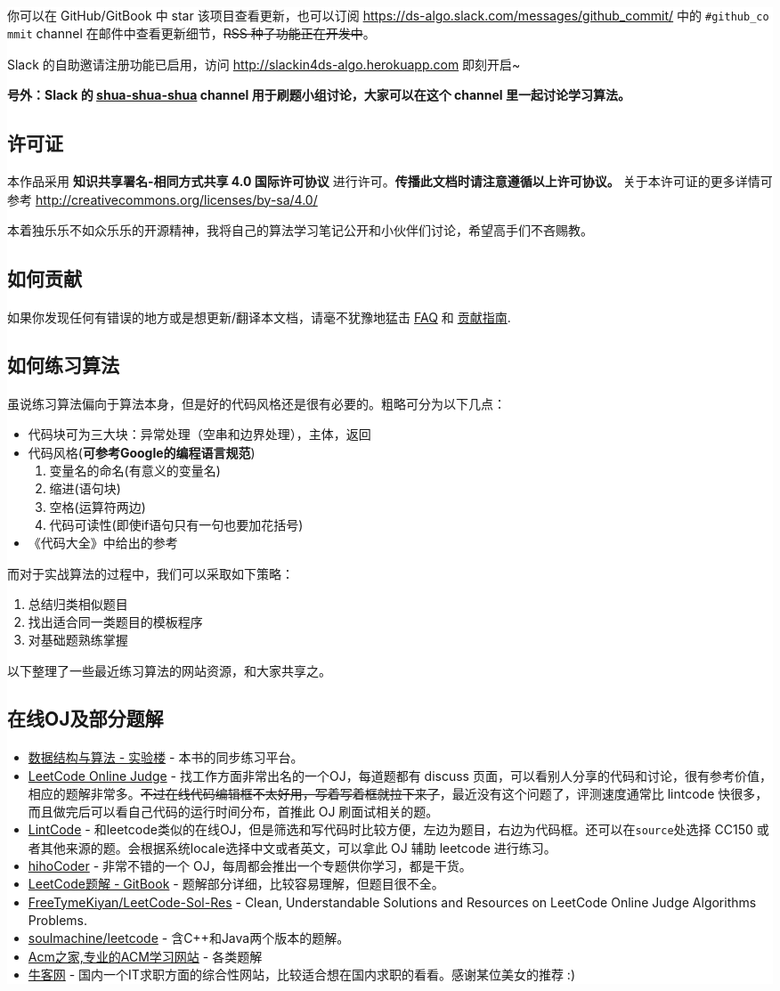 你可以在 GitHub/GitBook 中 star 该项目查看更新，也可以订阅 <https://ds-algo.slack.com/messages/github_commit/> 中的 `#github_commit` channel 在邮件中查看更新细节，~~RSS 种子功能正在开发中~~。

Slack 的自助邀请注册功能已启用，访问 <http://slackin4ds-algo.herokuapp.com> 即刻开启~

**号外：Slack 的 [shua-shua-shua](https://ds-algo.slack.com/messages/shua-shua-shua/details/) channel 用于刷题小组讨论，大家可以在这个 channel 里一起讨论学习算法。**

## 许可证

本作品采用 **知识共享署名-相同方式共享 4.0 国际许可协议**  进行许可。**传播此文档时请注意遵循以上许可协议。** 关于本许可证的更多详情可参考 <http://creativecommons.org/licenses/by-sa/4.0/>

本着独乐乐不如众乐乐的开源精神，我将自己的算法学习笔记公开和小伙伴们讨论，希望高手们不吝赐教。

## 如何贡献

如果你发现任何有错误的地方或是想更新/翻译本文档，请毫不犹豫地猛击 [FAQ](http://algorithm.yuanbin.me/zh-hans/faq/index.html) 和 [贡献指南](http://algorithm.yuanbin.me/zh-hans/faq/guidelines_for_contributing.html).

## 如何练习算法

虽说练习算法偏向于算法本身，但是好的代码风格还是很有必要的。粗略可分为以下几点：

- 代码块可为三大块：异常处理（空串和边界处理），主体，返回
- 代码风格(**可参考Google的编程语言规范**)
    1. 变量名的命名(有意义的变量名)
    2. 缩进(语句块)
    3. 空格(运算符两边)
    4. 代码可读性(即使if语句只有一句也要加花括号)
- 《代码大全》中给出的参考

而对于实战算法的过程中，我们可以采取如下策略：

1. 总结归类相似题目
2. 找出适合同一类题目的模板程序
3. 对基础题熟练掌握

以下整理了一些最近练习算法的网站资源，和大家共享之。

## 在线OJ及部分题解

- [数据结构与算法 - 实验楼](https://www.shiyanlou.com/courses/484) - 本书的同步练习平台。
- [LeetCode Online Judge](https://leetcode.com/) - 找工作方面非常出名的一个OJ，每道题都有 discuss 页面，可以看别人分享的代码和讨论，很有参考价值，相应的题解非常多。~~不过在线代码编辑框不太好用，写着写着框就拉下来了~~，最近没有这个问题了，评测速度通常比 lintcode 快很多，而且做完后可以看自己代码的运行时间分布，首推此 OJ 刷面试相关的题。
- [LintCode](http://www.lintcode.com) - 和leetcode类似的在线OJ，但是筛选和写代码时比较方便，左边为题目，右边为代码框。还可以在`source`处选择 CC150 或者其他来源的题。会根据系统locale选择中文或者英文，可以拿此 OJ 辅助 leetcode 进行练习。
- [hihoCoder](http://hihocoder.com/) - 非常不错的一个 OJ，每周都会推出一个专题供你学习，都是干货。
- [LeetCode题解 - GitBook](https://www.gitbook.com/book/siddontang/leetcode-solution/details) - 题解部分详细，比较容易理解，但题目很不全。
- [FreeTymeKiyan/LeetCode-Sol-Res](https://github.com/FreeTymeKiyan/LeetCode-Sol-Res) - Clean, Understandable Solutions and Resources on LeetCode Online Judge Algorithms Problems.
- [soulmachine/leetcode](https://github.com/soulmachine/leetcode) - 含C++和Java两个版本的题解。
- [Acm之家,专业的ACM学习网站](http://www.acmerblog.com/) - 各类题解
- [牛客网](http://www.nowcoder.com/) - 国内一个IT求职方面的综合性网站，比较适合想在国内求职的看看。感谢某位美女的推荐 :)
